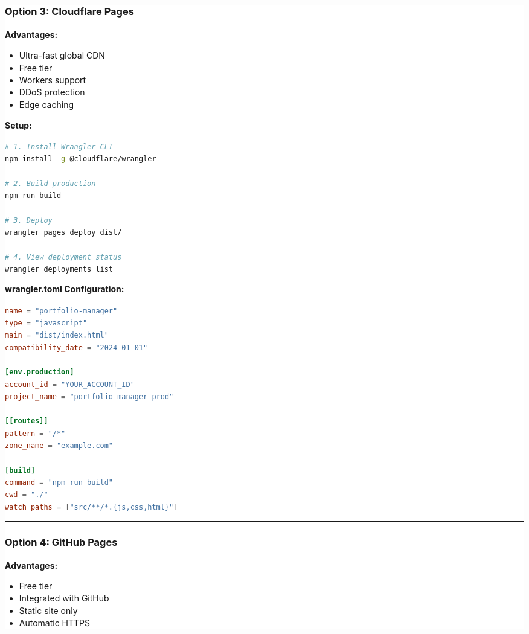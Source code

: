 
### Option 3: Cloudflare Pages

**Advantages:**
- Ultra-fast global CDN
- Free tier
- Workers support
- DDoS protection
- Edge caching

**Setup:**

```bash
# 1. Install Wrangler CLI
npm install -g @cloudflare/wrangler

# 2. Build production
npm run build

# 3. Deploy
wrangler pages deploy dist/

# 4. View deployment status
wrangler deployments list
```

**wrangler.toml Configuration:**
```toml
name = "portfolio-manager"
type = "javascript"
main = "dist/index.html"
compatibility_date = "2024-01-01"

[env.production]
account_id = "YOUR_ACCOUNT_ID"
project_name = "portfolio-manager-prod"

[[routes]]
pattern = "/*"
zone_name = "example.com"

[build]
command = "npm run build"
cwd = "./"
watch_paths = ["src/**/*.{js,css,html}"]
```

---

### Option 4: GitHub Pages

**Advantages:**
- Free tier
- Integrated with GitHub
- Static site only
- Automatic HTTPS
